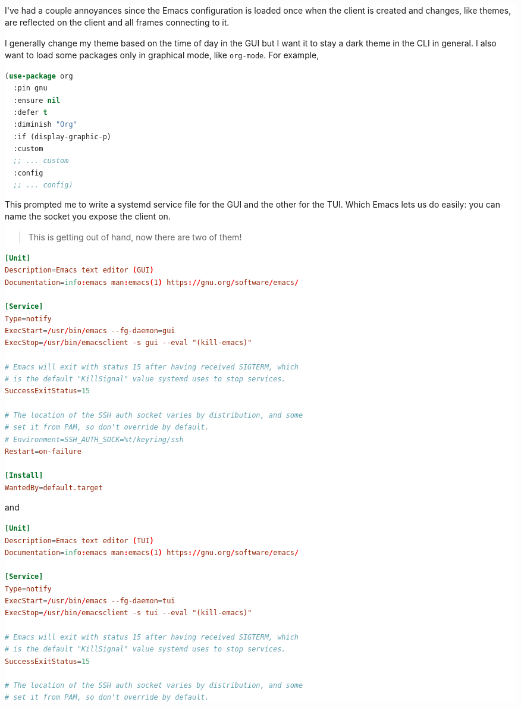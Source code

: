 I've had a couple annoyances since the Emacs configuration is loaded once when
the client is created and changes, like themes, are reflected on the client and
all frames connecting to it.

I generally change my theme based on the time of day in the GUI but I want it to
stay a dark theme in the CLI in general. I also want to load some packages only
in graphical mode, like `org-mode`. For example,

```el
(use-package org
  :pin gnu
  :ensure nil
  :defer t
  :diminish "Οrg"
  :if (display-graphic-p)
  :custom
  ;; ... custom
  :config
  ;; ... config)
```

This prompted me to write a systemd service file for the GUI and the other for
the TUI. Which Emacs lets us do easily: you can name the socket you expose the
client on.

> This is getting out of hand, now there are two of them!

```conf
[Unit]
Description=Emacs text editor (GUI)
Documentation=info:emacs man:emacs(1) https://gnu.org/software/emacs/

[Service]
Type=notify
ExecStart=/usr/bin/emacs --fg-daemon=gui
ExecStop=/usr/bin/emacsclient -s gui --eval "(kill-emacs)"

# Emacs will exit with status 15 after having received SIGTERM, which
# is the default "KillSignal" value systemd uses to stop services.
SuccessExitStatus=15

# The location of the SSH auth socket varies by distribution, and some
# set it from PAM, so don't override by default.
# Environment=SSH_AUTH_SOCK=%t/keyring/ssh
Restart=on-failure

[Install]
WantedBy=default.target
```

and

```conf
[Unit]
Description=Emacs text editor (TUI)
Documentation=info:emacs man:emacs(1) https://gnu.org/software/emacs/

[Service]
Type=notify
ExecStart=/usr/bin/emacs --fg-daemon=tui
ExecStop=/usr/bin/emacsclient -s tui --eval "(kill-emacs)"

# Emacs will exit with status 15 after having received SIGTERM, which
# is the default "KillSignal" value systemd uses to stop services.
SuccessExitStatus=15

# The location of the SSH auth socket varies by distribution, and some
# set it from PAM, so don't override by default.
```